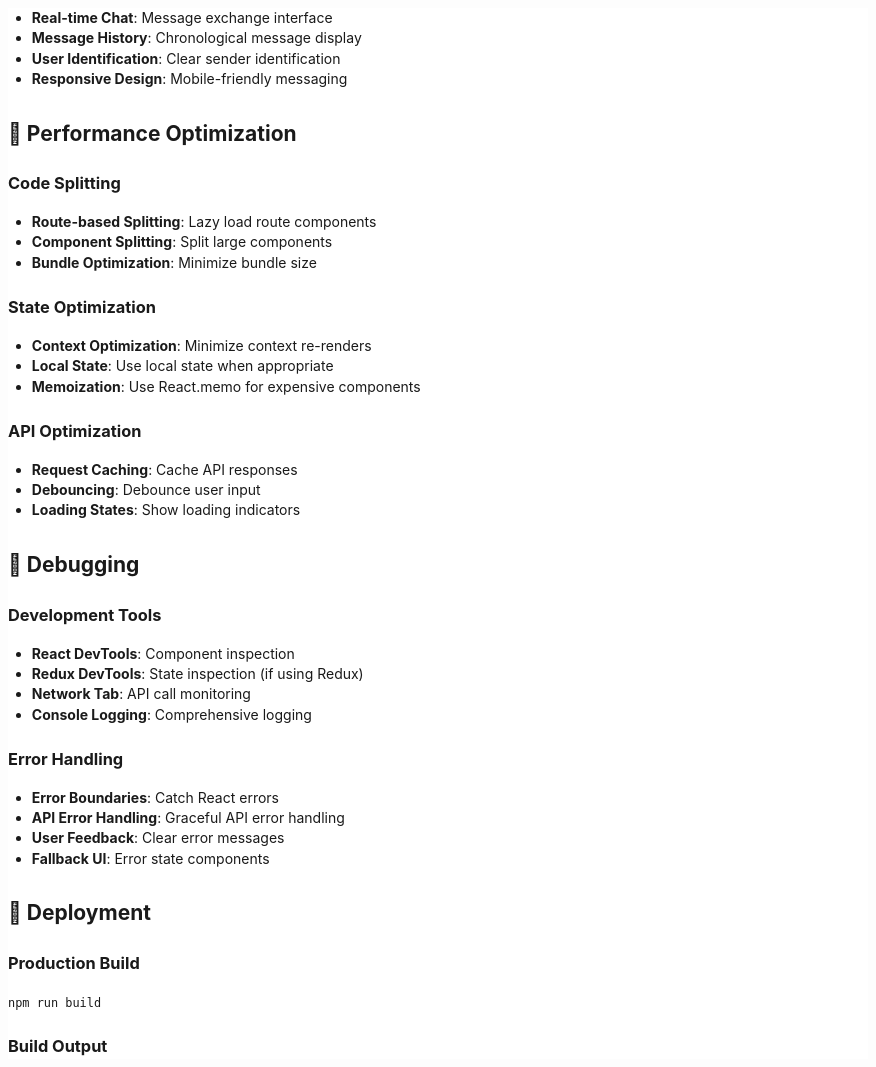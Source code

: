 - **Real-time Chat**: Message exchange interface
- **Message History**: Chronological message display
- **User Identification**: Clear sender identification
- **Responsive Design**: Mobile-friendly messaging

## 🚀 **Performance Optimization**

### **Code Splitting**

- **Route-based Splitting**: Lazy load route components
- **Component Splitting**: Split large components
- **Bundle Optimization**: Minimize bundle size

### **State Optimization**

- **Context Optimization**: Minimize context re-renders
- **Local State**: Use local state when appropriate
- **Memoization**: Use React.memo for expensive components

### **API Optimization**

- **Request Caching**: Cache API responses
- **Debouncing**: Debounce user input
- **Loading States**: Show loading indicators

## 🐛 **Debugging**

### **Development Tools**

- **React DevTools**: Component inspection
- **Redux DevTools**: State inspection (if using Redux)
- **Network Tab**: API call monitoring
- **Console Logging**: Comprehensive logging

### **Error Handling**

- **Error Boundaries**: Catch React errors
- **API Error Handling**: Graceful API error handling
- **User Feedback**: Clear error messages
- **Fallback UI**: Error state components

## 🚀 **Deployment**

### **Production Build**

```bash
npm run build
```

### **Build Output**
